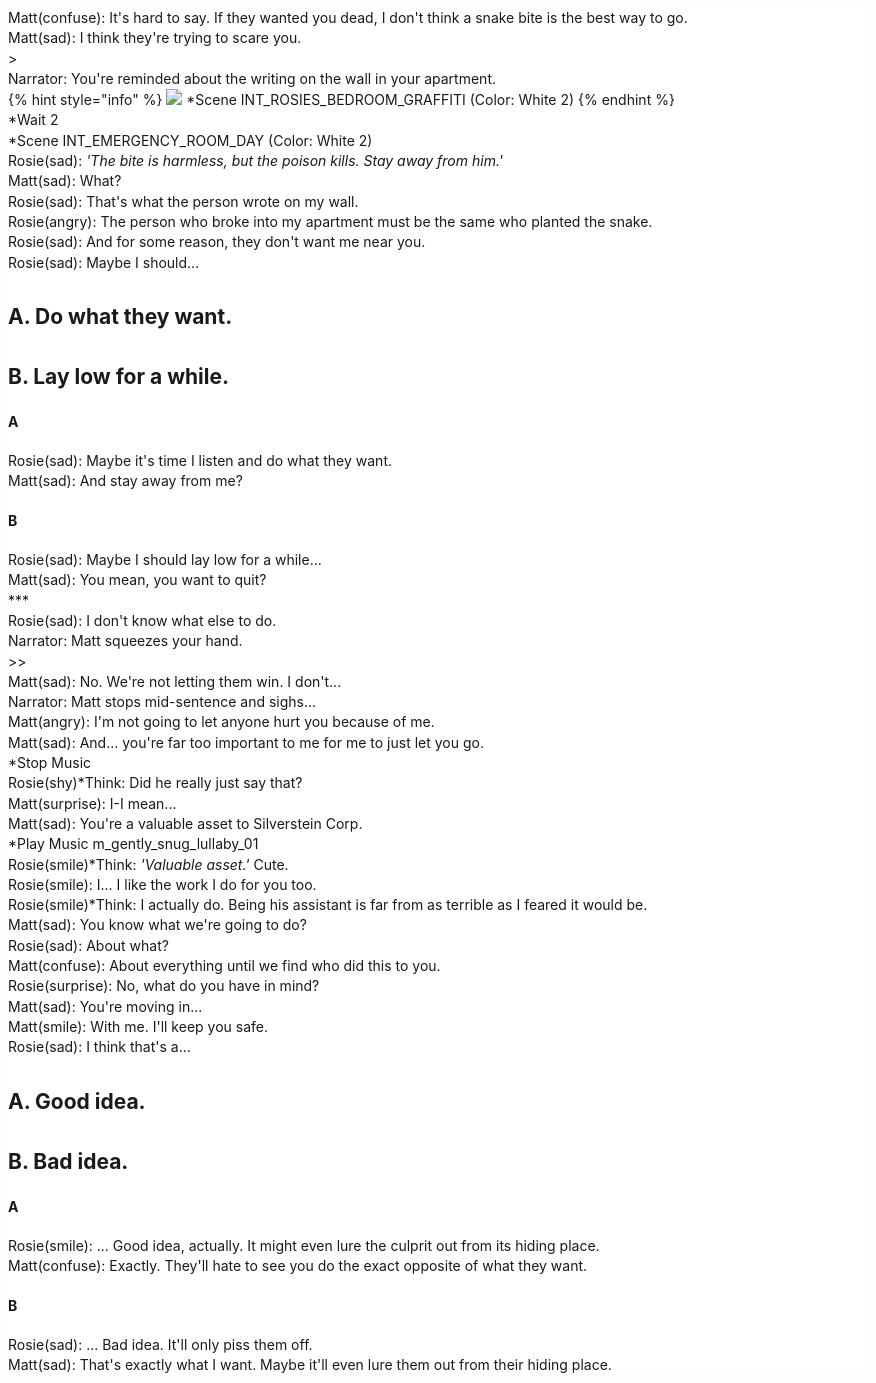 Matt(confuse): It's hard to say. If they wanted you dead, I don't think a snake bite is the best way to go.  
Matt(sad): I think they're trying to scare you.  
\>  
Narrator: You're reminded about the writing on the wall in your apartment.  
{% hint style="info" %}
<img src='https://ustories.saiyunyx.com/update/CDN_C/CDN/BGPics/bg_city_girls_bedroom_graffiti.jpg-story' width='60'>
\*Scene INT_ROSIES_BEDROOM_GRAFFITI (Color: White 2)
{% endhint %}  
\*Wait 2  
\*Scene INT_EMERGENCY_ROOM_DAY (Color: White 2)  
Rosie(sad): <i>'The bite is harmless, but the poison kills. Stay away from him.'</i>  
Matt(sad): What?  
Rosie(sad): That's what the person wrote on my wall.  
Rosie(angry): The person who broke into my apartment must be the same who planted the snake.  
Rosie(sad): And for some reason, they don't want me near you.  
Rosie(sad): Maybe I should...  
## A. Do what they want.  
## B. Lay low for a while.  
#### A  
Rosie(sad): Maybe it's time I listen and do what they want.  
Matt(sad): And stay away from me?  
#### B  
Rosie(sad): Maybe I should lay low for a while...  
Matt(sad): You mean, you want to quit?  
\***  
Rosie(sad): I don't know what else to do.  
Narrator: Matt squeezes your hand.  
\>>  
Matt(sad): No. We're not letting them win. I don't...  
Narrator: Matt stops mid-sentence and sighs...  
Matt(angry): I'm not going to let anyone hurt you because of me.  
Matt(sad): And... you're far too important to me for me to just let you go.  
\*Stop Music  
Rosie(shy)*Think: Did he really just say that?  
Matt(surprise): I-I mean...  
Matt(sad): You're a valuable asset to Silverstein Corp.  
\*Play Music  m_gently_snug_lullaby_01  
Rosie(smile)*Think: <i>'Valuable asset.'</i> Cute.  
Rosie(smile): I... I like the work I do for you too.  
Rosie(smile)*Think: I actually do. Being his assistant is far from as terrible as I feared it would be.  
Matt(sad): You know what we're going to do?  
Rosie(sad): About what?  
Matt(confuse): About everything until we find who did this to you.  
Rosie(surprise): No, what do you have in mind?  
Matt(sad): You're moving in...  
Matt(smile): With me. I'll keep you safe.  
Rosie(sad): I think that's a...  
## A. Good idea.  
## B. Bad idea.  
#### A  
Rosie(smile): ... Good idea, actually. It might even lure the culprit out from its hiding place.  
Matt(confuse): Exactly. They'll hate to see you do the exact opposite of what they want.  
#### B  
Rosie(sad): ... Bad idea. It'll only piss them off.  
Matt(sad): That's exactly what I want. Maybe it'll even lure them out from their hiding place.  